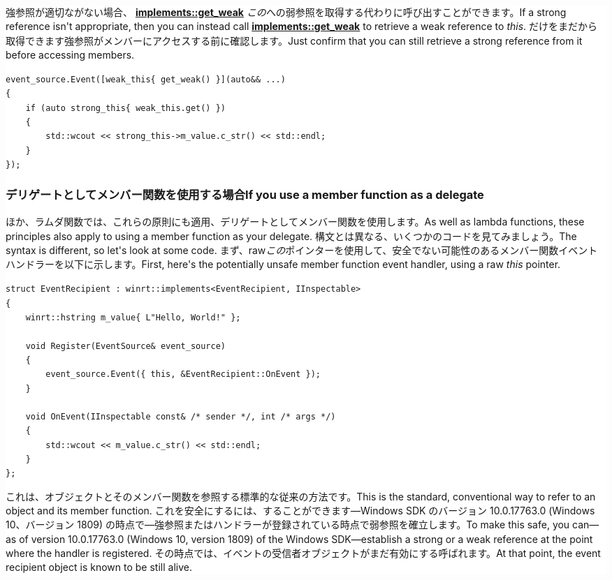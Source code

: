 <span data-ttu-id="c71e8-175">強参照が適切ながない場合、 [**implements::get_weak**](/uwp/cpp-ref-for-winrt/implements#implementsgetweak-function) *この*への弱参照を取得する代わりに呼び出すことができます。</span><span class="sxs-lookup"><span data-stu-id="c71e8-175">If a strong reference isn't appropriate, then you can instead call [**implements::get_weak**](/uwp/cpp-ref-for-winrt/implements#implementsgetweak-function) to retrieve a weak reference to *this*.</span></span> <span data-ttu-id="c71e8-176">だけをまだから取得できます強参照がメンバーにアクセスする前に確認します。</span><span class="sxs-lookup"><span data-stu-id="c71e8-176">Just confirm that you can still retrieve a strong reference from it before accessing members.</span></span>

```cppwinrt
event_source.Event([weak_this{ get_weak() }](auto&& ...)
{
    if (auto strong_this{ weak_this.get() })
    {
        std::wcout << strong_this->m_value.c_str() << std::endl;
    }
});
```

### <a name="if-you-use-a-member-function-as-a-delegate"></a><span data-ttu-id="c71e8-177">デリゲートとしてメンバー関数を使用する場合</span><span class="sxs-lookup"><span data-stu-id="c71e8-177">If you use a member function as a delegate</span></span>

<span data-ttu-id="c71e8-178">ほか、ラムダ関数では、これらの原則にも適用、デリゲートとしてメンバー関数を使用します。</span><span class="sxs-lookup"><span data-stu-id="c71e8-178">As well as lambda functions, these principles also apply to using a member function as your delegate.</span></span> <span data-ttu-id="c71e8-179">構文とは異なる、いくつかのコードを見てみましょう。</span><span class="sxs-lookup"><span data-stu-id="c71e8-179">The syntax is different, so let's look at some code.</span></span> <span data-ttu-id="c71e8-180">まず、raw*この*ポインターを使用して、安全でない可能性のあるメンバー関数イベント ハンドラーを以下に示します。</span><span class="sxs-lookup"><span data-stu-id="c71e8-180">First, here's the potentially unsafe member function event handler, using a raw *this* pointer.</span></span>

```cppwinrt
struct EventRecipient : winrt::implements<EventRecipient, IInspectable>
{
    winrt::hstring m_value{ L"Hello, World!" };

    void Register(EventSource& event_source)
    {
        event_source.Event({ this, &EventRecipient::OnEvent });
    }

    void OnEvent(IInspectable const& /* sender */, int /* args */)
    {
        std::wcout << m_value.c_str() << std::endl;
    }
};
```

<span data-ttu-id="c71e8-181">これは、オブジェクトとそのメンバー関数を参照する標準的な従来の方法です。</span><span class="sxs-lookup"><span data-stu-id="c71e8-181">This is the standard, conventional way to refer to an object and its member function.</span></span> <span data-ttu-id="c71e8-182">これを安全にするには、することができます&mdash;Windows SDK のバージョン 10.0.17763.0 (Windows 10、バージョン 1809) の時点で&mdash;強参照またはハンドラーが登録されている時点で弱参照を確立します。</span><span class="sxs-lookup"><span data-stu-id="c71e8-182">To make this safe, you can&mdash;as of version 10.0.17763.0 (Windows 10, version 1809) of the Windows SDK&mdash;establish a strong or a weak reference at the point where the handler is registered.</span></span> <span data-ttu-id="c71e8-183">その時点では、イベントの受信者オブジェクトがまだ有効にする呼ばれます。</span><span class="sxs-lookup"><span data-stu-id="c71e8-183">At that point, the event recipient object is known to be still alive.</span></span>
